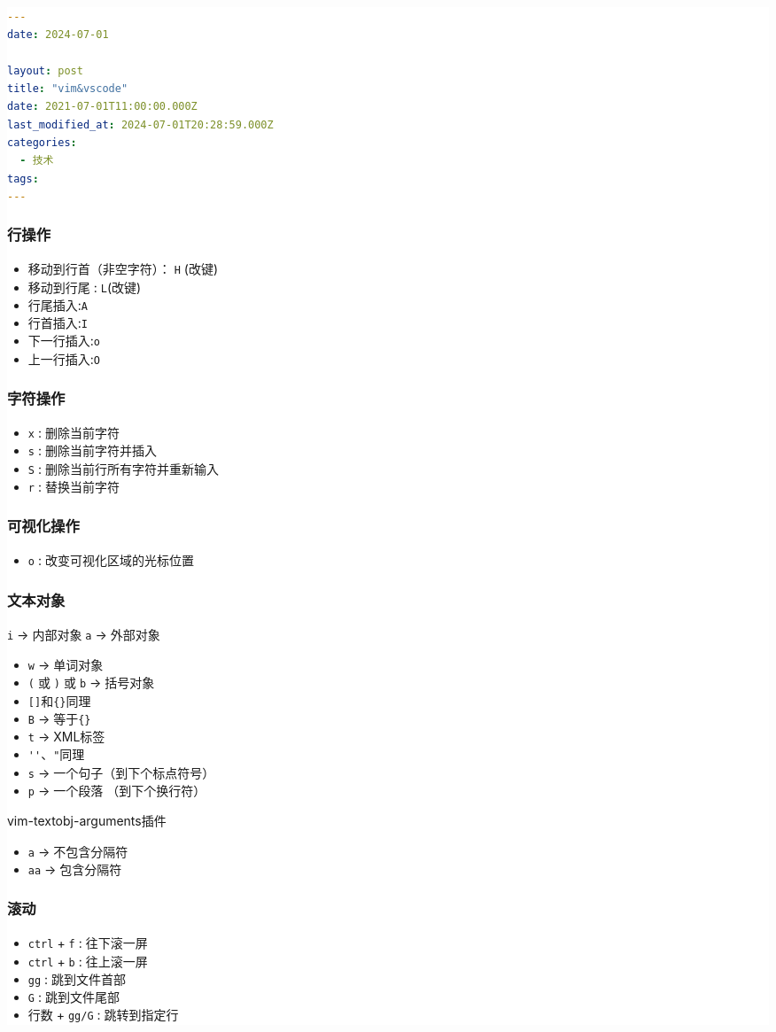 ```yaml
---
date: 2024-07-01

layout: post
title: "vim&vscode"
date: 2021-07-01T11:00:00.000Z
last_modified_at: 2024-07-01T20:28:59.000Z
categories:
  - 技术 
tags:
---
```


### 行操作
- 移动到行首（非空字符）： `H` (改键)
- 移动到行尾 : `L`(改键)
- 行尾插入:`A`
- 行首插入:`I`
- 下一行插入:`o`
- 上一行插入:`O`

### 字符操作
- `x` : 删除当前字符
- `s` : 删除当前字符并插入
- `S` : 删除当前行所有字符并重新输入
- `r` : 替换当前字符

### 可视化操作
- `o` : 改变可视化区域的光标位置

### 文本对象
`i` -> 内部对象
`a` -> 外部对象
 - `w` -> 单词对象
- `(` 或 `)` 或 `b` -> 括号对象
- `[]`和`{}`同理
- `B` -> 等于`{}`
- `t` -> XML标签
- `''`、`"`同理
- `s` -> 一个句子（到下个标点符号）
- `p` -> 一个段落 （到下个换行符）

vim-textobj-arguments插件
- `a` -> 不包含分隔符
- `aa` -> 包含分隔符

### 滚动
- `ctrl` + `f` : 往下滚一屏
- `ctrl` + `b` : 往上滚一屏
- `gg` : 跳到文件首部
- `G` : 跳到文件尾部
- 行数 + `gg/G` : 跳转到指定行 
